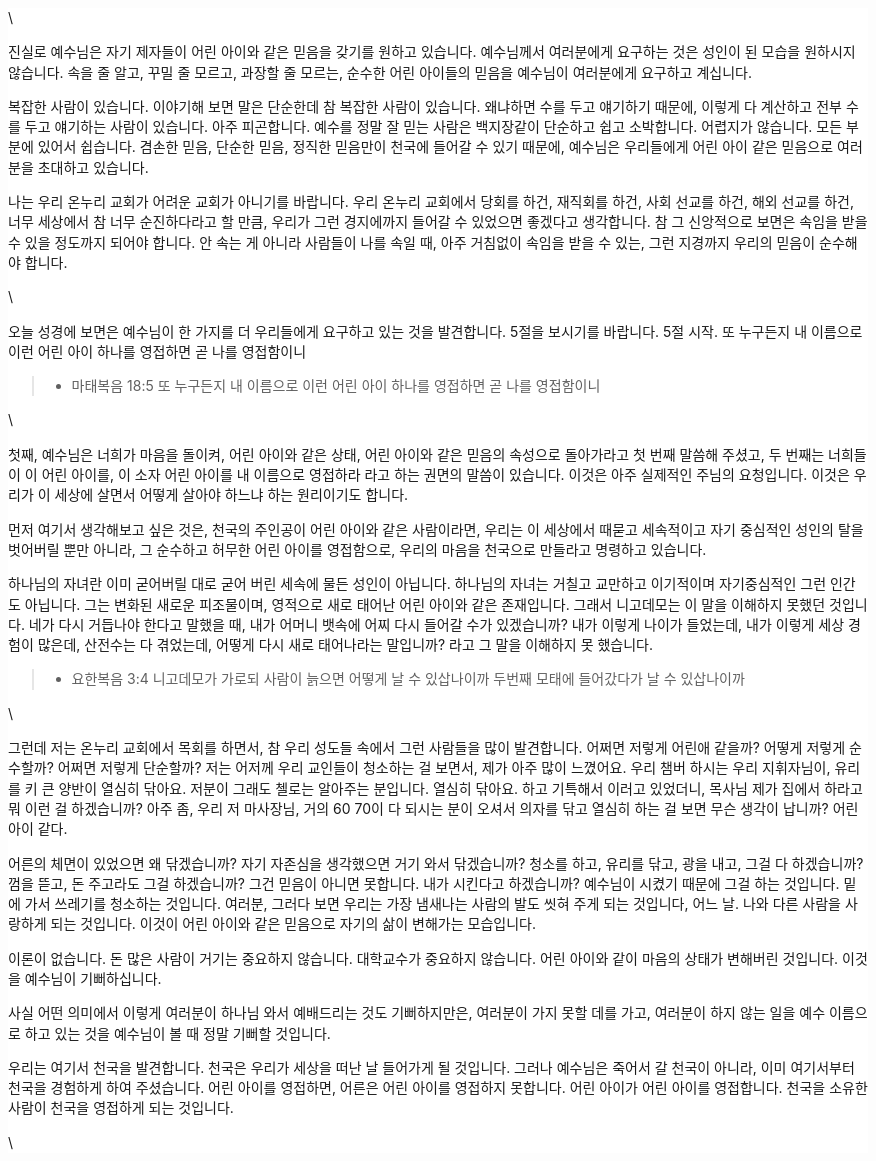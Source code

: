 \


진실로 예수님은 자기 제자들이 어린 아이와 같은 믿음을 갖기를 원하고 있습니다. 예수님께서 여러분에게 요구하는 것은 성인이 된 모습을 원하시지 않습니다. 속을 줄 알고, 꾸밀 줄 모르고, 과장할 줄 모르는, 순수한 어린 아이들의 믿음을 예수님이 여러분에게 요구하고 계십니다.

복잡한 사람이 있습니다. 이야기해 보면 말은 단순한데 참 복잡한 사람이 있습니다. 왜냐하면 수를 두고 얘기하기 때문에, 이렇게 다 계산하고 전부 수를 두고 얘기하는 사람이 있습니다. 아주 피곤합니다. 예수를 정말 잘 믿는 사람은 백지장같이 단순하고 쉽고 소박합니다. 어렵지가 않습니다. 모든 부분에 있어서 쉽습니다. 겸손한 믿음, 단순한 믿음, 정직한 믿음만이 천국에 들어갈 수 있기 때문에, 예수님은 우리들에게 어린 아이 같은 믿음으로 여러분을 초대하고 있습니다.

나는 우리 온누리 교회가 어려운 교회가 아니기를 바랍니다. 우리 온누리 교회에서 당회를 하건, 재직회를 하건, 사회 선교를 하건, 해외 선교를 하건, 너무 세상에서 참 너무 순진하다라고 할 만큼, 우리가 그런 경지에까지 들어갈 수 있었으면 좋겠다고 생각합니다. 참 그 신앙적으로 보면은 속임을 받을 수 있을 정도까지 되어야 합니다. 안 속는 게 아니라 사람들이 나를 속일 때, 아주 거침없이 속임을 받을 수 있는, 그런 지경까지 우리의 믿음이 순수해야 합니다.

\


오늘 성경에 보면은 예수님이 한 가지를 더 우리들에게 요구하고 있는 것을 발견합니다. 5절을 보시기를 바랍니다. 5절 시작. 또 누구든지 내 이름으로 이런 어린 아이 하나를 영접하면 곧 나를 영접함이니

> * 마태복음 18:5 또 누구든지 내 이름으로 이런 어린 아이 하나를 영접하면 곧 나를 영접함이니

\


첫째, 예수님은 너희가 마음을 돌이켜, 어린 아이와 같은 상태, 어린 아이와 같은 믿음의 속성으로 돌아가라고 첫 번째 말씀해 주셨고, 두 번째는 너희들이 이 어린 아이를, 이 소자 어린 아이를 내 이름으로 영접하라 라고 하는 권면의 말씀이 있습니다. 이것은 아주 실제적인 주님의 요청입니다. 이것은 우리가 이 세상에 살면서 어떻게 살아야 하느냐 하는 원리이기도 합니다.

먼저 여기서 생각해보고 싶은 것은, 천국의 주인공이 어린 아이와 같은 사람이라면, 우리는 이 세상에서 때묻고 세속적이고 자기 중심적인 성인의 탈을 벗어버릴 뿐만 아니라, 그 순수하고 허무한 어린 아이를 영접함으로, 우리의 마음을 천국으로 만들라고 명령하고 있습니다.

하나님의 자녀란 이미 굳어버릴 대로 굳어 버린 세속에 물든 성인이 아닙니다. 하나님의 자녀는 거칠고 교만하고 이기적이며 자기중심적인 그런 인간도 아닙니다. 그는 변화된 새로운 피조물이며, 영적으로 새로 태어난 어린 아이와 같은 존재입니다. 그래서 니고데모는 이 말을 이해하지 못했던 것입니다. 네가 다시 거듭나야 한다고 말했을 때, 내가 어머니 뱃속에 어찌 다시 들어갈 수가 있겠습니까? 내가 이렇게 나이가 들었는데, 내가 이렇게 세상 경험이 많은데, 산전수는 다 겪었는데, 어떻게 다시 새로 태어나라는 말입니까? 라고 그 말을 이해하지 못 했습니다.

> * 요한복음 3:4 니고데모가 가로되 사람이 늙으면 어떻게 날 수 있삽나이까 두번째 모태에 들어갔다가 날 수 있삽나이까

\


그런데 저는 온누리 교회에서 목회를 하면서, 참 우리 성도들 속에서 그런 사람들을 많이 발견합니다. 어쩌면 저렇게 어린애 같을까? 어떻게 저렇게 순수할까? 어쩌면 저렇게 단순할까? 저는 어저께 우리 교인들이 청소하는 걸 보면서, 제가 아주 많이 느꼈어요. 우리 챔버 하시는 우리 지휘자님이, 유리를 키 큰 양반이 열심히 닦아요. 저분이 그래도 첼로는 알아주는 분입니다. 열심히 닦아요. 하고 기특해서 이러고 있었더니, 목사님 제가 집에서 하라고 뭐 이런 걸 하겠습니까? 아주 좀, 우리 저 마사장님, 거의 60 70이 다 되시는 분이 오셔서 의자를 닦고 열심히 하는 걸 보면 무슨 생각이 납니까? 어린 아이 같다.

어른의 체면이 있었으면 왜 닦겠습니까? 자기 자존심을 생각했으면 거기 와서 닦겠습니까? 청소를 하고, 유리를 닦고, 광을 내고, 그걸 다 하겠습니까? 껌을 뜯고, 돈 주고라도 그걸 하겠습니까? 그건 믿음이 아니면 못합니다. 내가 시킨다고 하겠습니까? 예수님이 시켰기 때문에 그걸 하는 것입니다. 밑에 가서 쓰레기를 청소하는 것입니다. 여러분, 그러다 보면 우리는 가장 냄새나는 사람의 발도 씻혀 주게 되는 것입니다, 어느 날. 나와 다른 사람을 사랑하게 되는 것입니다. 이것이 어린 아이와 같은 믿음으로 자기의 삶이 변해가는 모습입니다.

이론이 없습니다. 돈 많은 사람이 거기는 중요하지 않습니다. 대학교수가 중요하지 않습니다. 어린 아이와 같이 마음의 상태가 변해버린 것입니다. 이것을 예수님이 기뻐하십니다.

사실 어떤 의미에서 이렇게 여러분이 하나님 와서 예배드리는 것도 기뻐하지만은, 여러분이 가지 못할 데를 가고, 여러분이 하지 않는 일을 예수 이름으로 하고 있는 것을 예수님이 볼 때 정말 기뻐할 것입니다.

우리는 여기서 천국을 발견합니다. 천국은 우리가 세상을 떠난 날 들어가게 될 것입니다. 그러나 예수님은 죽어서 갈 천국이 아니라, 이미 여기서부터 천국을 경험하게 하여 주셨습니다. 어린 아이를 영접하면, 어른은 어린 아이를 영접하지 못합니다. 어린 아이가 어린 아이를 영접합니다. 천국을 소유한 사람이 천국을 영접하게 되는 것입니다.

\

